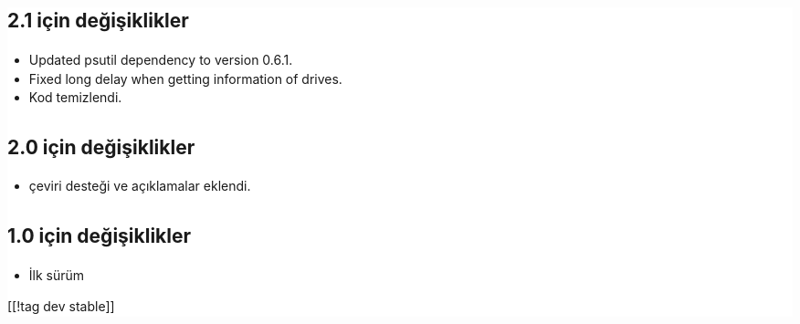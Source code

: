 ## 2.1 için değişiklikler

* Updated psutil dependency to version 0.6.1.
* Fixed long delay when getting information of drives.
* Kod temizlendi.

## 2.0 için değişiklikler

* çeviri desteği ve açıklamalar eklendi.

## 1.0 için değişiklikler

* İlk sürüm

[[!tag dev stable]]

[1]: https://www.nvaccess.org/addonStore/legacy?file=resourceMonitor
